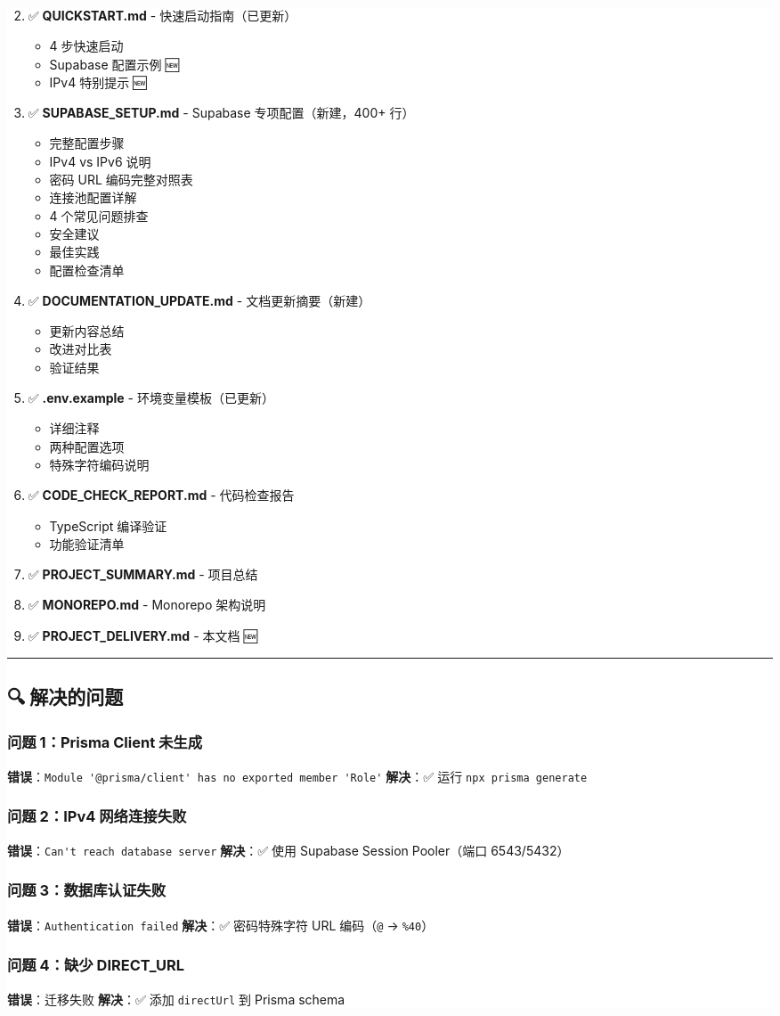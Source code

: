 2. ✅ **QUICKSTART.md** - 快速启动指南（已更新）
   - 4 步快速启动
   - Supabase 配置示例 🆕
   - IPv4 特别提示 🆕

3. ✅ **SUPABASE_SETUP.md** - Supabase 专项配置（新建，400+ 行）
   - 完整配置步骤
   - IPv4 vs IPv6 说明
   - 密码 URL 编码完整对照表
   - 连接池配置详解
   - 4 个常见问题排查
   - 安全建议
   - 最佳实践
   - 配置检查清单

4. ✅ **DOCUMENTATION_UPDATE.md** - 文档更新摘要（新建）
   - 更新内容总结
   - 改进对比表
   - 验证结果

5. ✅ **.env.example** - 环境变量模板（已更新）
   - 详细注释
   - 两种配置选项
   - 特殊字符编码说明

6. ✅ **CODE_CHECK_REPORT.md** - 代码检查报告
   - TypeScript 编译验证
   - 功能验证清单

7. ✅ **PROJECT_SUMMARY.md** - 项目总结

8. ✅ **MONOREPO.md** - Monorepo 架构说明

9. ✅ **PROJECT_DELIVERY.md** - 本文档 🆕

---

## 🔍 解决的问题

### 问题 1：Prisma Client 未生成
**错误**：`Module '@prisma/client' has no exported member 'Role'`
**解决**：✅ 运行 `npx prisma generate`

### 问题 2：IPv4 网络连接失败
**错误**：`Can't reach database server`
**解决**：✅ 使用 Supabase Session Pooler（端口 6543/5432）

### 问题 3：数据库认证失败
**错误**：`Authentication failed`
**解决**：✅ 密码特殊字符 URL 编码（`@` → `%40`）

### 问题 4：缺少 DIRECT_URL
**错误**：迁移失败
**解决**：✅ 添加 `directUrl` 到 Prisma schema
